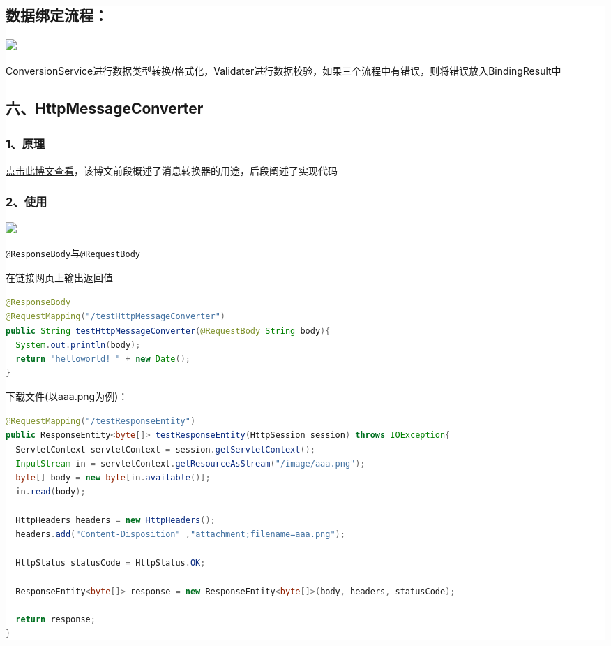 

## 数据绑定流程：

![](http://ot0aou666.bkt.clouddn.com/%E6%95%B0%E6%8D%AE%E7%BB%91%E5%AE%9A%E6%B5%81%E7%A8%8B.png)

ConversionService进行数据类型转换/格式化，Validater进行数据校验，如果三个流程中有错误，则将错误放入BindingResult中



## 六、HttpMessageConverter

### 1、原理

[点击此博文查看](http://www.cnblogs.com/winner-0715/p/6512806.html)，该博文前段概述了消息转换器的用途，后段阐述了实现代码

### 2、使用

![](http://ot0aou666.bkt.clouddn.com/%E4%BD%BF%E7%94%A8HttpMessageConverter.png)



`@ResponseBody`与`@RequestBody`

在链接网页上输出返回值

```java
@ResponseBody
@RequestMapping("/testHttpMessageConverter")
public String testHttpMessageConverter(@RequestBody String body){
  System.out.println(body);
  return "helloworld! " + new Date();
}
```

下载文件(以aaa.png为例)：

```java
@RequestMapping("/testResponseEntity")
public ResponseEntity<byte[]> testResponseEntity(HttpSession session) throws IOException{
  ServletContext servletContext = session.getServletContext();
  InputStream in = servletContext.getResourceAsStream("/image/aaa.png");
  byte[] body = new byte[in.available()];
  in.read(body);

  HttpHeaders headers = new HttpHeaders();
  headers.add("Content-Disposition" ,"attachment;filename=aaa.png");

  HttpStatus statusCode = HttpStatus.OK;

  ResponseEntity<byte[]> response = new ResponseEntity<byte[]>(body, headers, statusCode);

  return response;
}
```
